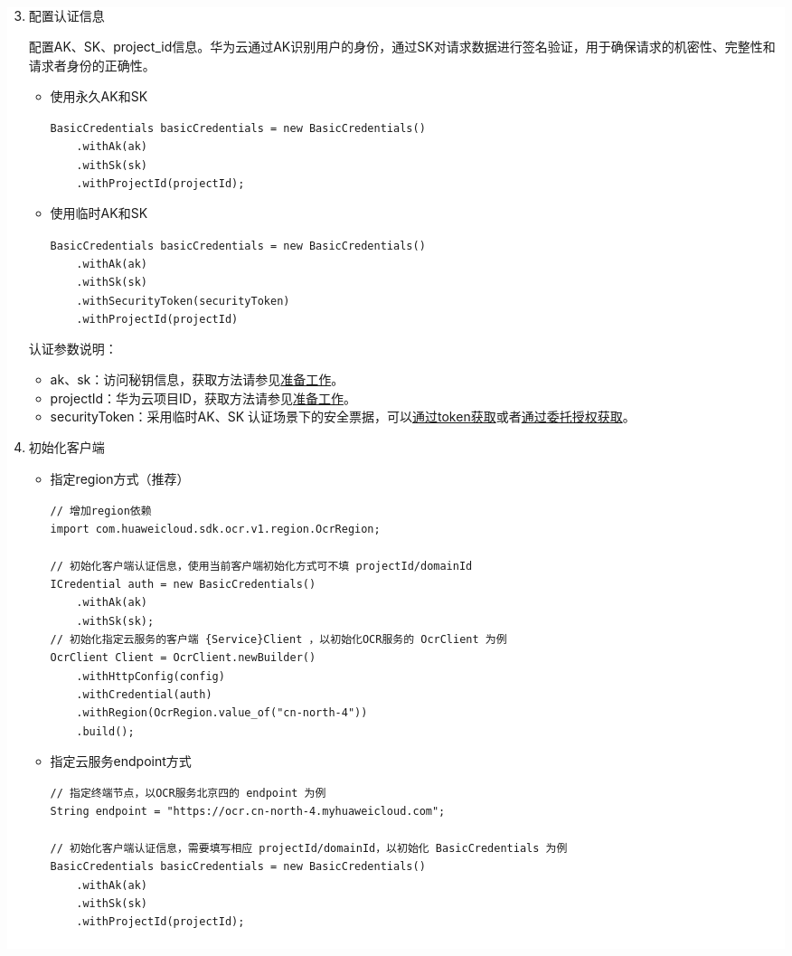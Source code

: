 3.  配置认证信息

    配置AK、SK、project\_id信息。华为云通过AK识别用户的身份，通过SK对请求数据进行签名验证，用于确保请求的机密性、完整性和请求者身份的正确性。

    -   使用永久AK和SK

        ```
        BasicCredentials basicCredentials = new BasicCredentials()
            .withAk(ak)
            .withSk(sk)
            .withProjectId(projectId);
        ```

    -   使用临时AK和SK

        ```
        BasicCredentials basicCredentials = new BasicCredentials()
            .withAk(ak)
            .withSk(sk)
            .withSecurityToken(securityToken)
            .withProjectId(projectId)
        ```

    认证参数说明：

    -   ak、sk：访问秘钥信息，获取方法请参见[准备工作](#section998093913294)。
    -   projectId：华为云项目ID，获取方法请参见[准备工作](#section998093913294)。
    -   securityToken：采用临时AK、SK 认证场景下的安全票据，可以[通过token获取](https://support.huaweicloud.com/api-iam/iam_04_0002.html)或者[通过委托授权获取](https://support.huaweicloud.com/api-iam/iam_04_0101.html)。

4.  初始化客户端
    -   指定region方式（推荐）

        ```
        // 增加region依赖
        import com.huaweicloud.sdk.ocr.v1.region.OcrRegion;
        
        // 初始化客户端认证信息，使用当前客户端初始化方式可不填 projectId/domainId
        ICredential auth = new BasicCredentials()
            .withAk(ak)
            .withSk(sk);
        // 初始化指定云服务的客户端 {Service}Client ，以初始化OCR服务的 OcrClient 为例
        OcrClient Client = OcrClient.newBuilder()
            .withHttpConfig(config)
            .withCredential(auth)
            .withRegion(OcrRegion.value_of("cn-north-4"))
            .build();
        ```

    -   指定云服务endpoint方式

        ```
        // 指定终端节点，以OCR服务北京四的 endpoint 为例
        String endpoint = "https://ocr.cn-north-4.myhuaweicloud.com";
        
        // 初始化客户端认证信息，需要填写相应 projectId/domainId，以初始化 BasicCredentials 为例
        BasicCredentials basicCredentials = new BasicCredentials()
            .withAk(ak)
            .withSk(sk)
            .withProjectId(projectId);
        